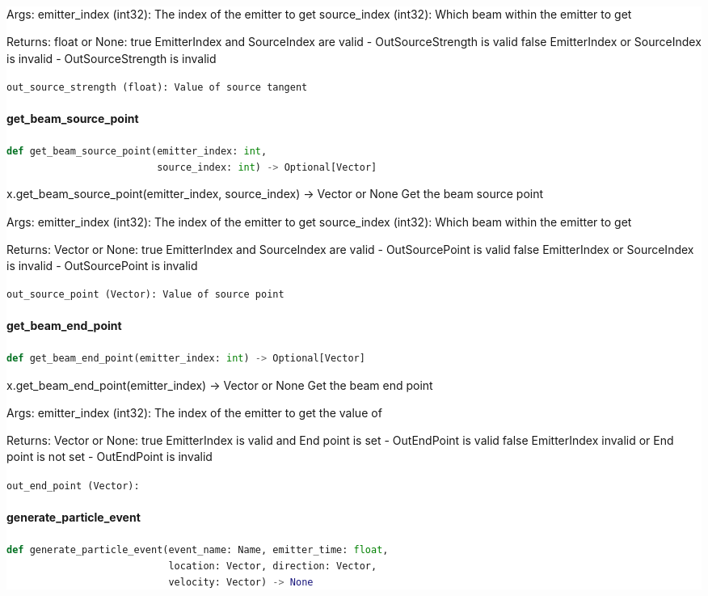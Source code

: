 Args:
    emitter_index (int32): The index of the emitter to get
    source_index (int32): Which beam within the emitter to get

Returns:
    float or None: true            EmitterIndex and SourceIndex are valid - OutSourceStrength is valid false           EmitterIndex or SourceIndex is invalid - OutSourceStrength is invalid

    out_source_strength (float): Value of source tangent

<a id="unreal.ParticleSystemComponent.get_beam_source_point"></a>

#### get_beam_source_point

```python
def get_beam_source_point(emitter_index: int,
                          source_index: int) -> Optional[Vector]
```

x.get_beam_source_point(emitter_index, source_index) -> Vector or None
Get the beam source point

Args:
    emitter_index (int32): The index of the emitter to get
    source_index (int32): Which beam within the emitter to get

Returns:
    Vector or None: true            EmitterIndex and SourceIndex are valid - OutSourcePoint is valid false           EmitterIndex or SourceIndex is invalid - OutSourcePoint is invalid

    out_source_point (Vector): Value of source point

<a id="unreal.ParticleSystemComponent.get_beam_end_point"></a>

#### get_beam_end_point

```python
def get_beam_end_point(emitter_index: int) -> Optional[Vector]
```

x.get_beam_end_point(emitter_index) -> Vector or None
Get the beam end point

Args:
    emitter_index (int32): The index of the emitter to get the value of

Returns:
    Vector or None: true            EmitterIndex is valid and End point is set - OutEndPoint is valid false           EmitterIndex invalid or End point is not set - OutEndPoint is invalid

    out_end_point (Vector):

<a id="unreal.ParticleSystemComponent.generate_particle_event"></a>

#### generate_particle_event

```python
def generate_particle_event(event_name: Name, emitter_time: float,
                            location: Vector, direction: Vector,
                            velocity: Vector) -> None
```
